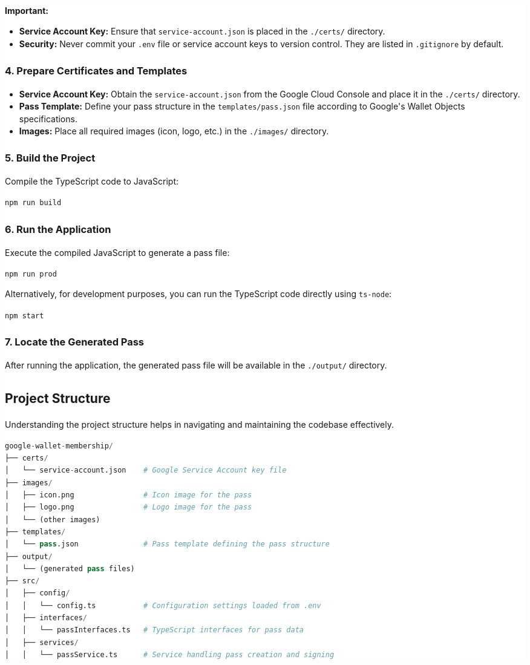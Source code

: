 **Important:**

- **Service Account Key:** Ensure that `service-account.json` is placed in the `./certs/` directory.
- **Security:** Never commit your `.env` file or service account keys to version control. They are listed in `.gitignore` by default.

### 4. **Prepare Certificates and Templates**

- **Service Account Key:** Obtain the `service-account.json` from the Google Cloud Console and place it in the `./certs/` directory.
- **Pass Template:** Define your pass structure in the `templates/pass.json` file according to Google's Wallet Objects specifications.
- **Images:** Place all required images (icon, logo, etc.) in the `./images/` directory.

### 5. **Build the Project**

Compile the TypeScript code to JavaScript:

```bash
npm run build

```

### 6. **Run the Application**

Execute the compiled JavaScript to generate a pass file:

```bash
npm run prod

```

Alternatively, for development purposes, you can run the TypeScript code directly using `ts-node`:

```bash
npm start

```

### 7. **Locate the Generated Pass**

After running the application, the generated pass file will be available in the `./output/` directory.

## Project Structure

Understanding the project structure helps in navigating and maintaining the codebase effectively.

```python
google-wallet-membership/
├── certs/
│   └── service-account.json    # Google Service Account key file
├── images/
│   ├── icon.png                # Icon image for the pass
│   ├── logo.png                # Logo image for the pass
│   └── (other images)
├── templates/
│   └── pass.json               # Pass template defining the pass structure
├── output/
│   └── (generated pass files)
├── src/
│   ├── config/
│   │   └── config.ts           # Configuration settings loaded from .env
│   ├── interfaces/
│   │   └── passInterfaces.ts   # TypeScript interfaces for pass data
│   ├── services/
│   │   └── passService.ts      # Service handling pass creation and signing
```